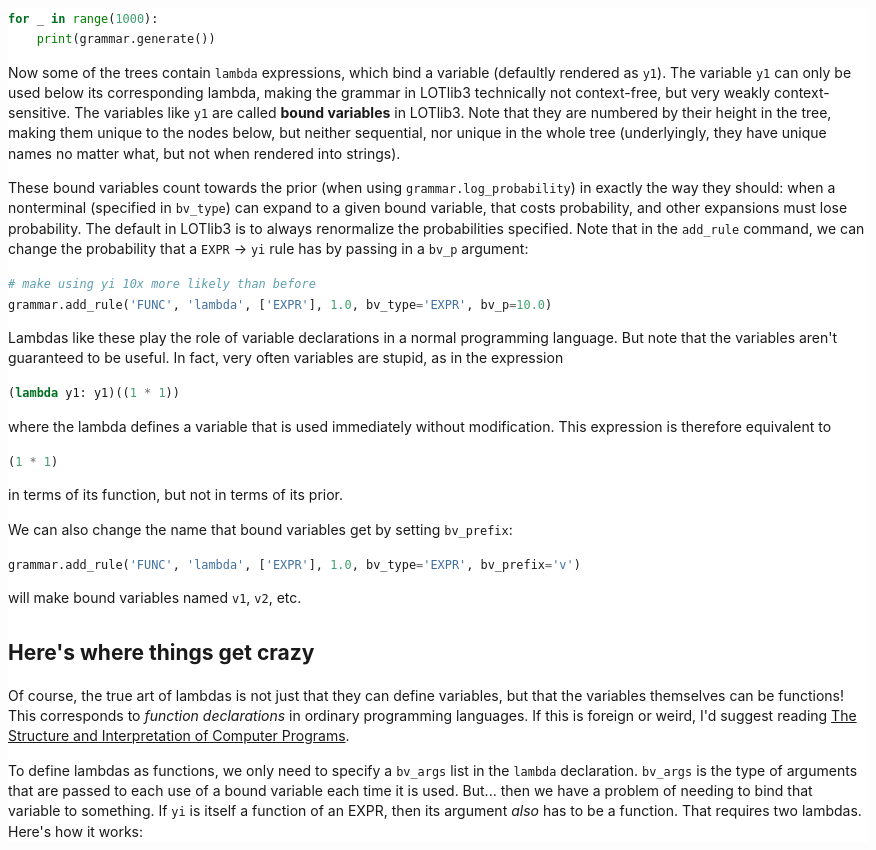 ```python
for _ in range(1000):
	print(grammar.generate())
```

Now some of the trees contain `lambda` expressions, which bind a variable (defaultly rendered as `y1`). The variable `y1` can only be used below its corresponding lambda, making the grammar in LOTlib3 technically not context-free, but very weakly context-sensitive. The variables like `y1` are called **bound variables** in LOTlib3. Note that they are numbered by their height in the tree, making them unique to the nodes below, but neither sequential, nor unique in the whole tree (underlyingly, they have unique names no matter what, but not when rendered into strings). 

These bound variables count towards the prior (when using `grammar.log_probability`) in exactly the way they should: when a nonterminal (specified in `bv_type`) can expand to a given bound variable, that costs probability, and other expansions must lose probability. The default in LOTlib3 is to always renormalize the probabilities specified. Note that in the `add_rule` command, we can change the probability that a `EXPR` $\rightarrow$ `yi` rule has by passing in a `bv_p` argument:

```python
# make using yi 10x more likely than before
grammar.add_rule('FUNC', 'lambda', ['EXPR'], 1.0, bv_type='EXPR', bv_p=10.0)
```

Lambdas like these play the role of variable declarations in a normal programming language. But note that the variables aren't guaranteed to be useful. In fact, very often variables are stupid, as in the expression

```python
(lambda y1: y1)((1 * 1))
```

where the lambda defines a variable that is used immediately without modification. This expression is therefore equivalent to

```python
(1 * 1)
```

in terms of its function, but not in terms of its prior. 

We can also change the name that bound variables get by setting `bv_prefix`:

```python
grammar.add_rule('FUNC', 'lambda', ['EXPR'], 1.0, bv_type='EXPR', bv_prefix='v')
```

will make bound variables named `v1`, `v2`, etc. 

## Here's where things get crazy

Of course, the true art of lambdas is not just that they can define variables, but that the variables themselves can be functions! This corresponds to *function declarations* in ordinary programming languages. If this is foreign or weird, I'd suggest reading [The Structure and Interpretation of Computer Programs](https://mitpress.mit.edu/sicp/). 

To define lambdas as functions, we only need to specify a `bv_args` list in the `lambda` declaration. `bv_args` is the type of arguments that are passed to each use of a bound variable each time it is used. But... then we have a problem of needing to bind that variable to something. If `yi` is itself a function of an EXPR, then its argument *also* has to be a function. That requires two lambdas. Here's how it works:

